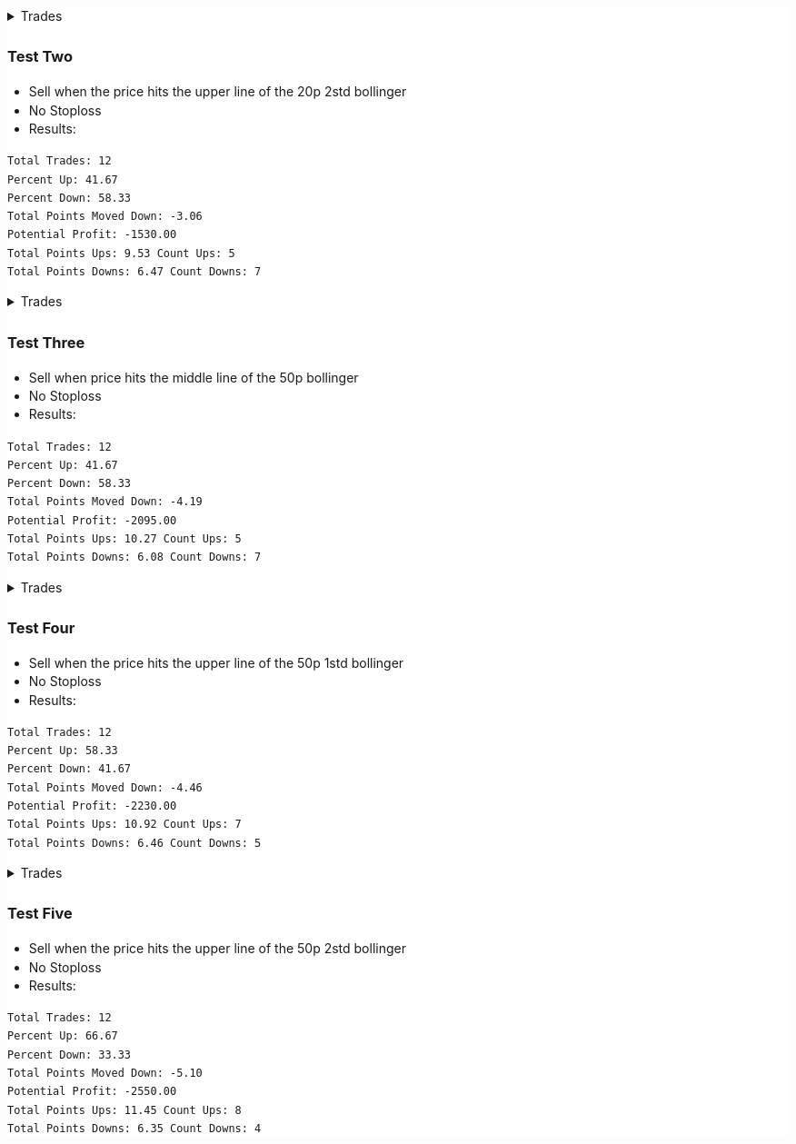 <details><summary>Trades</summary></details>

### Test Two
* Sell when the price hits the upper line of the 20p 2std bollinger
* No Stoploss
* Results:
```
Total Trades: 12
Percent Up: 41.67
Percent Down: 58.33
Total Points Moved Down: -3.06
Potential Profit: -1530.00
Total Points Ups: 9.53 Count Ups: 5
Total Points Downs: 6.47 Count Downs: 7
```

<details><summary>Trades</summary></details>

### Test Three
* Sell when price hits the middle line of the 50p bollinger
* No Stoploss
* Results:
```
Total Trades: 12
Percent Up: 41.67
Percent Down: 58.33
Total Points Moved Down: -4.19
Potential Profit: -2095.00
Total Points Ups: 10.27 Count Ups: 5
Total Points Downs: 6.08 Count Downs: 7
```

<details><summary>Trades</summary></details>

### Test Four
* Sell when the price hits the upper line of the 50p 1std bollinger
* No Stoploss
* Results:
```
Total Trades: 12
Percent Up: 58.33
Percent Down: 41.67
Total Points Moved Down: -4.46
Potential Profit: -2230.00
Total Points Ups: 10.92 Count Ups: 7
Total Points Downs: 6.46 Count Downs: 5
```

<details><summary>Trades</summary></details>

### Test Five
* Sell when the price hits the upper line of the 50p 2std bollinger
* No Stoploss
* Results:
```
Total Trades: 12
Percent Up: 66.67
Percent Down: 33.33
Total Points Moved Down: -5.10
Potential Profit: -2550.00
Total Points Ups: 11.45 Count Ups: 8
Total Points Downs: 6.35 Count Downs: 4
```
